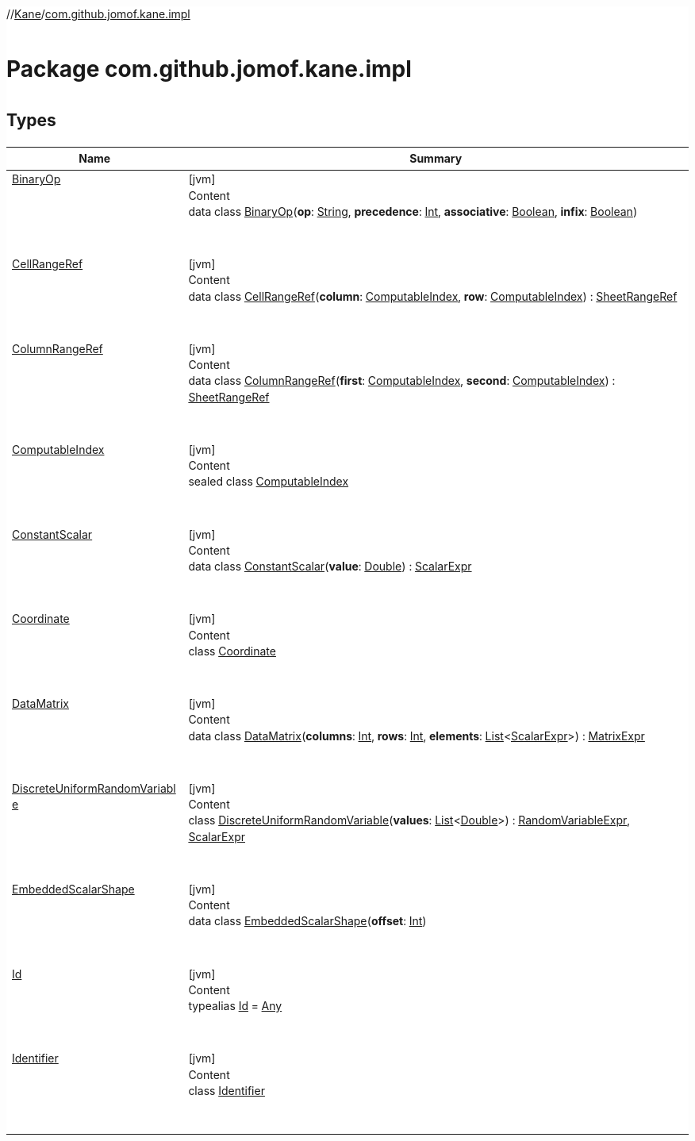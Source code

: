 //[Kane](../index.md)/[com.github.jomof.kane.impl](index.md)



# Package com.github.jomof.kane.impl  


## Types  
  
|  Name|  Summary| 
|---|---|
| <a name="com.github.jomof.kane.impl/BinaryOp///PointingToDeclaration/"></a>[BinaryOp](-binary-op/index.md)| <a name="com.github.jomof.kane.impl/BinaryOp///PointingToDeclaration/"></a>[jvm]  <br>Content  <br>data class [BinaryOp](-binary-op/index.md)(**op**: [String](https://kotlinlang.org/api/latest/jvm/stdlib/kotlin/-string/index.html), **precedence**: [Int](https://kotlinlang.org/api/latest/jvm/stdlib/kotlin/-int/index.html), **associative**: [Boolean](https://kotlinlang.org/api/latest/jvm/stdlib/kotlin/-boolean/index.html), **infix**: [Boolean](https://kotlinlang.org/api/latest/jvm/stdlib/kotlin/-boolean/index.html))  <br><br><br>
| <a name="com.github.jomof.kane.impl/CellRangeRef///PointingToDeclaration/"></a>[CellRangeRef](-cell-range-ref/index.md)| <a name="com.github.jomof.kane.impl/CellRangeRef///PointingToDeclaration/"></a>[jvm]  <br>Content  <br>data class [CellRangeRef](-cell-range-ref/index.md)(**column**: [ComputableIndex](-computable-index/index.md), **row**: [ComputableIndex](-computable-index/index.md)) : [SheetRangeRef](-sheet-range-ref/index.md)  <br><br><br>
| <a name="com.github.jomof.kane.impl/ColumnRangeRef///PointingToDeclaration/"></a>[ColumnRangeRef](-column-range-ref/index.md)| <a name="com.github.jomof.kane.impl/ColumnRangeRef///PointingToDeclaration/"></a>[jvm]  <br>Content  <br>data class [ColumnRangeRef](-column-range-ref/index.md)(**first**: [ComputableIndex](-computable-index/index.md), **second**: [ComputableIndex](-computable-index/index.md)) : [SheetRangeRef](-sheet-range-ref/index.md)  <br><br><br>
| <a name="com.github.jomof.kane.impl/ComputableIndex///PointingToDeclaration/"></a>[ComputableIndex](-computable-index/index.md)| <a name="com.github.jomof.kane.impl/ComputableIndex///PointingToDeclaration/"></a>[jvm]  <br>Content  <br>sealed class [ComputableIndex](-computable-index/index.md)  <br><br><br>
| <a name="com.github.jomof.kane.impl/ConstantScalar///PointingToDeclaration/"></a>[ConstantScalar](-constant-scalar/index.md)| <a name="com.github.jomof.kane.impl/ConstantScalar///PointingToDeclaration/"></a>[jvm]  <br>Content  <br>data class [ConstantScalar](-constant-scalar/index.md)(**value**: [Double](https://kotlinlang.org/api/latest/jvm/stdlib/kotlin/-double/index.html)) : [ScalarExpr](../com.github.jomof.kane/-scalar-expr/index.md)  <br><br><br>
| <a name="com.github.jomof.kane.impl/Coordinate///PointingToDeclaration/"></a>[Coordinate](-coordinate/index.md)| <a name="com.github.jomof.kane.impl/Coordinate///PointingToDeclaration/"></a>[jvm]  <br>Content  <br>class [Coordinate](-coordinate/index.md)  <br><br><br>
| <a name="com.github.jomof.kane.impl/DataMatrix///PointingToDeclaration/"></a>[DataMatrix](-data-matrix/index.md)| <a name="com.github.jomof.kane.impl/DataMatrix///PointingToDeclaration/"></a>[jvm]  <br>Content  <br>data class [DataMatrix](-data-matrix/index.md)(**columns**: [Int](https://kotlinlang.org/api/latest/jvm/stdlib/kotlin/-int/index.html), **rows**: [Int](https://kotlinlang.org/api/latest/jvm/stdlib/kotlin/-int/index.html), **elements**: [List](https://kotlinlang.org/api/latest/jvm/stdlib/kotlin.collections/-list/index.html)<[ScalarExpr](../com.github.jomof.kane/-scalar-expr/index.md)>) : [MatrixExpr](../com.github.jomof.kane/-matrix-expr/index.md)  <br><br><br>
| <a name="com.github.jomof.kane.impl/DiscreteUniformRandomVariable///PointingToDeclaration/"></a>[DiscreteUniformRandomVariable](-discrete-uniform-random-variable/index.md)| <a name="com.github.jomof.kane.impl/DiscreteUniformRandomVariable///PointingToDeclaration/"></a>[jvm]  <br>Content  <br>class [DiscreteUniformRandomVariable](-discrete-uniform-random-variable/index.md)(**values**: [List](https://kotlinlang.org/api/latest/jvm/stdlib/kotlin.collections/-list/index.html)<[Double](https://kotlinlang.org/api/latest/jvm/stdlib/kotlin/-double/index.html)>) : [RandomVariableExpr](-random-variable-expr/index.md), [ScalarExpr](../com.github.jomof.kane/-scalar-expr/index.md)  <br><br><br>
| <a name="com.github.jomof.kane.impl/EmbeddedScalarShape///PointingToDeclaration/"></a>[EmbeddedScalarShape](-embedded-scalar-shape/index.md)| <a name="com.github.jomof.kane.impl/EmbeddedScalarShape///PointingToDeclaration/"></a>[jvm]  <br>Content  <br>data class [EmbeddedScalarShape](-embedded-scalar-shape/index.md)(**offset**: [Int](https://kotlinlang.org/api/latest/jvm/stdlib/kotlin/-int/index.html))  <br><br><br>
| <a name="com.github.jomof.kane.impl/Id///PointingToDeclaration/"></a>[Id](index.md#%5Bcom.github.jomof.kane.impl%2FId%2F%2F%2FPointingToDeclaration%2F%5D%2FClasslikes%2F-807386350)| <a name="com.github.jomof.kane.impl/Id///PointingToDeclaration/"></a>[jvm]  <br>Content  <br>typealias [Id](index.md#%5Bcom.github.jomof.kane.impl%2FId%2F%2F%2FPointingToDeclaration%2F%5D%2FClasslikes%2F-807386350) = [Any](https://kotlinlang.org/api/latest/jvm/stdlib/kotlin/-any/index.html)  <br><br><br>
| <a name="com.github.jomof.kane.impl/Identifier///PointingToDeclaration/"></a>[Identifier](-identifier/index.md)| <a name="com.github.jomof.kane.impl/Identifier///PointingToDeclaration/"></a>[jvm]  <br>Content  <br>class [Identifier](-identifier/index.md)  <br><br><br>